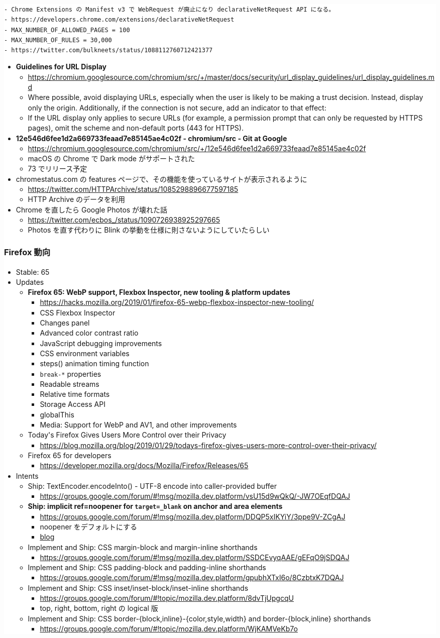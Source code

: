     - Chrome Extensions の Manifest v3 で WebRequest が廃止になり declarativeNetRequest API になる。
    - https://developers.chrome.com/extensions/declarativeNetRequest
    - MAX_NUMBER_OF_ALLOWED_PAGES = 100
    - MAX_NUMBER_OF_RULES = 30,000
    - https://twitter.com/bulkneets/status/1088112760712421377
  - **Guidelines for URL Display**
    - https://chromium.googlesource.com/chromium/src/+/master/docs/security/url_display_guidelines/url_display_guidelines.md
    - Where possible, avoid displaying URLs, especially when the user is likely to be making a trust decision. Instead, display only the origin. Additionally, if the connection is not secure, add an indicator to that effect:
    - If the URL display only applies to secure URLs (for example, a permission prompt that can only be requested by HTTPS pages), omit the scheme and non-default ports (443 for HTTPS).
  - **12e546d6fee1d2a669733feaad7e85145ae4c02f - chromium/src - Git at Google**
    - https://chromium.googlesource.com/chromium/src/+/12e546d6fee1d2a669733feaad7e85145ae4c02f
    - macOS の Chrome で Dark mode がサポートされた
    - 73 でリリース予定
  - chromestatus.com の features ページで、その機能を使っているサイトが表示されるように
    - https://twitter.com/HTTPArchive/status/1085298896677597185
    - HTTP Archive のデータを利用
  - Chrome を直したら Google Photos が壊れた話
    - https://twitter.com/ecbos_/status/1090726938925297665
    - Photos を直す代わりに Blink の挙動を仕様に則さないようにしていたらしい

### Firefox 動向

- Stable: 65
- Updates
  - **Firefox 65: WebP support, Flexbox Inspector, new tooling & platform updates**
    - https://hacks.mozilla.org/2019/01/firefox-65-webp-flexbox-inspector-new-tooling/
    - CSS Flexbox Inspector
    - Changes panel
    - Advanced color contrast ratio
    - JavaScript debugging improvements
    - CSS environment variables
    - steps() animation timing function
    - `break-*` properties
    - Readable streams
    - Relative time formats
    - Storage Access API
    - globalThis
    - Media: Support for WebP and AV1, and other improvements
  - Today's Firefox Gives Users More Control over their Privacy
    - https://blog.mozilla.org/blog/2019/01/29/todays-firefox-gives-users-more-control-over-their-privacy/
  - Firefox 65 for developers
    - https://developer.mozilla.org/docs/Mozilla/Firefox/Releases/65
- Intents
  - Ship: TextEncoder.encodeInto() - UTF-8 encode into caller-provided buffer
    - https://groups.google.com/forum/#!msg/mozilla.dev.platform/vsU15d9wQkQ/-JW7OEqfDQAJ
  - **Ship: implicit ref=noopener for `target=_blank` on anchor and area elements**
    - https://groups.google.com/forum/#!msg/mozilla.dev.platform/DDQP5xIKYiY/3ppe9V-ZCgAJ
    - noopener をデフォルトにする
    - [blog](https://blog.jxck.io/entries/2016-06-12/noopener.html)
  - Implement and Ship: CSS margin-block and margin-inline shorthands
    - https://groups.google.com/forum/#!msg/mozilla.dev.platform/SSDCEvyqAAE/gEFqO9jSDQAJ
  - Implement and Ship: CSS padding-block and padding-inline shorthands
    - https://groups.google.com/forum/#!msg/mozilla.dev.platform/gpubhXTxI6o/8CzbtxK7DQAJ
  - Implement and Ship: CSS inset/inset-block/inset-inline shorthands
    - https://groups.google.com/forum/#!topic/mozilla.dev.platform/8dvTjUpgcqU
    - top, right, bottom, right の logical 版
  - Implement and Ship: CSS border-{block,inline}-{color,style,width} and border-{block,inline} shorthands
    - https://groups.google.com/forum/#!topic/mozilla.dev.platform/WjKAMVeKb7o